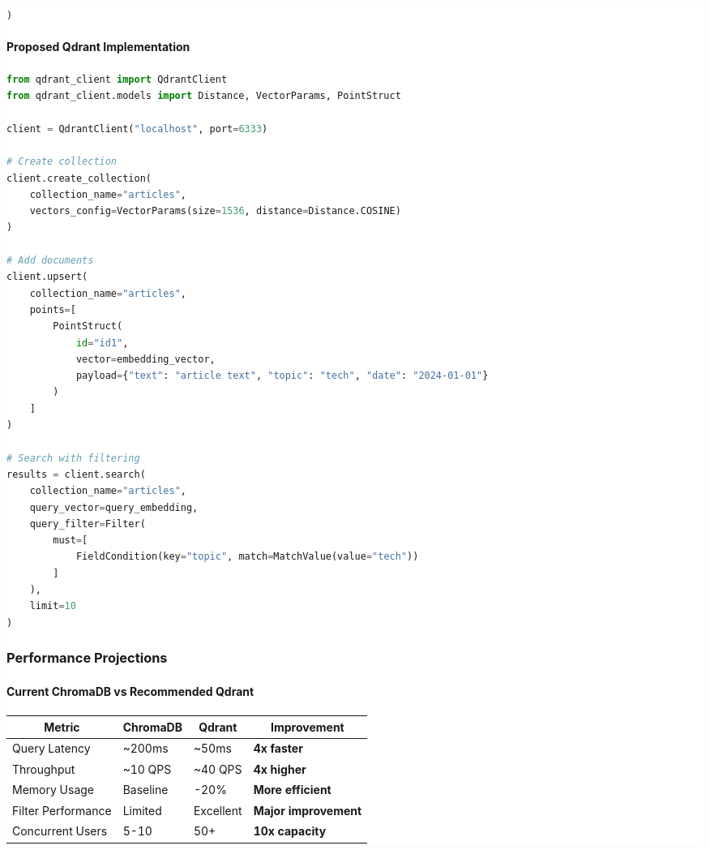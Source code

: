 ```python
)
```

#### Proposed Qdrant Implementation
```python
from qdrant_client import QdrantClient
from qdrant_client.models import Distance, VectorParams, PointStruct

client = QdrantClient("localhost", port=6333)

# Create collection
client.create_collection(
    collection_name="articles",
    vectors_config=VectorParams(size=1536, distance=Distance.COSINE)
)

# Add documents
client.upsert(
    collection_name="articles",
    points=[
        PointStruct(
            id="id1",
            vector=embedding_vector,
            payload={"text": "article text", "topic": "tech", "date": "2024-01-01"}
        )
    ]
)

# Search with filtering
results = client.search(
    collection_name="articles",
    query_vector=query_embedding,
    query_filter=Filter(
        must=[
            FieldCondition(key="topic", match=MatchValue(value="tech"))
        ]
    ),
    limit=10
)
```

### Performance Projections

#### Current ChromaDB vs Recommended Qdrant

| Metric | ChromaDB | Qdrant | Improvement |
|--------|----------|---------|-------------|
| Query Latency | ~200ms | ~50ms | **4x faster** |
| Throughput | ~10 QPS | ~40 QPS | **4x higher** |
| Memory Usage | Baseline | -20% | **More efficient** |
| Filter Performance | Limited | Excellent | **Major improvement** |
| Concurrent Users | 5-10 | 50+ | **10x capacity** |
